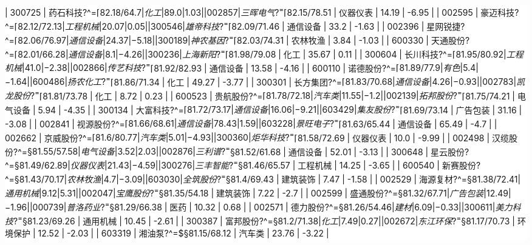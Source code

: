 | 300725 | 药石科技?^=$⌈82.18/64.7  |    化工    |   89.0  |  1.03  |
| 002857 | 三晖电气?^=$⌈82.15/78.51 |  仪器仪表  |  14.19  | -6.95  |
| 002595 | 豪迈科技?^=$⌈82.12/72.13 |  工程机械  |  20.07  |  0.05  |
| 300546 | 雄帝科技?^=$⌈82.09/71.46 |  通信设备  |   33.2  | -1.63  |
| 002396 | 星网锐捷?^=$⌈82.06/76.97 |  通信设备  |  24.37  | -5.18  |
| 300189 | 神农基因?^=$⌈82.03/74.31 |  农林牧渔  |   3.84  | -1.03  |
| 600330 | 天通股份?^=$⌈82.01/66.28 |  通信设备  |   8.1   | -4.26  |
| 300236 | 上海新阳?^=$⌈81.98/79.08 |    化工    |  35.67  |  0.11  |
| 300604 | 长川科技?^=$⌈81.95/80.92 |  工程机械  |   41.0  | -2.38  |
| 002866 | 传艺科技?^=$⌈81.92/82.93 |  通信设备  |  13.58  | -4.16  |
| 600110 | 诺德股份?^=$⌈81.89/77.9  |    有色    |   5.4   | -1.64  |
| 600486 | 扬农化工?^=$⌈81.86/71.34 |    化工    |  49.27  | -3.77  |
| 300301 | 长方集团?^=$⌈81.83/70.68 |  通信设备  |   4.26  | -0.93  |
| 002783 | 凯龙股份?^=$⌈81.81/73.78 |    化工    |   8.72  |  0.23  |
| 600523 | 贵航股份?^=$⌈81.78/72.18 |   汽车类   |  11.55  |  -1.2  |
| 002139 | 拓邦股份?^=$⌈81.75/74.21 |  电气设备  |   5.94  | -4.35  |
| 300134 | 大富科技?^=$⌈81.72/73.17 |  通信设备  |  16.06  | -9.21  |
| 603429 | 集友股份?^=$⌈81.69/73.14 |  广告包装  |  31.16  | -3.08  |
| 002841 | 视源股份?^=$⌈81.66/68.61 |  通信设备  |  78.43  |  1.59  |
| 603228 | 景旺电子?^=$⌈81.63/65.44 |  通信设备  |  65.49  |  -4.7  |
| 002662 | 京威股份?^=$⌈81.6/80.77  |   汽车类   |   5.01  | -4.93  |
| 300360 | 炬华科技?^=$⌈81.58/72.69 |  仪器仪表  |   10.0  | -9.99  |
| 002498 | 汉缆股份?^=$§81.55/57.58 |  电气设备  |   3.52  |  2.03  |
| 002876 |  三利谱?^=$§81.52/61.68  |  通信设备  |  52.01  | -3.13  |
| 300648 | 星云股份?^=$§81.49/62.89 |  仪器仪表  |  21.43  | -4.59  |
| 300276 | 三丰智能?^=$§81.46/65.57 |  工程机械  |  14.25  | -3.65  |
| 600540 | 新赛股份?^=$§81.43/70.17 |  农林牧渔  |   4.7   | -3.09  |
| 603030 | 全筑股份?^=$§81.4/69.43  |  建筑装饰  |   7.47  | -1.58  |
| 002529 | 海源复材?^=$§81.38/72.41 |  通用机械  |   9.12  |  5.31  |
| 002047 | 宝鹰股份?^=$§81.35/54.18 |  建筑装饰  |   7.22  |  -2.7  |
| 002599 | 盛通股份?^=$§81.32/67.71 |  广告包装  |  12.49  | -1.96  |
| 000739 | 普洛药业?^=$§81.29/66.38 |    医药    |  10.32  |  0.68  |
| 002571 | 德力股份?^=$§81.26/54.46 |    建材    |   6.09  | -0.33  |
| 300611 | 美力科技?^=$§81.23/69.26 |  通用机械  |  10.45  | -2.61  |
| 300387 | 富邦股份?^=$§81.2/71.38  |    化工    |   7.49  |  0.27  |
| 002672 | 东江环保?^=$§81.17/70.73 |  环境保护  |  12.52  | -2.03  |
| 603319 |  湘油泵?^=$§81.15/68.12  |   汽车类   |  23.76  | -3.22  |